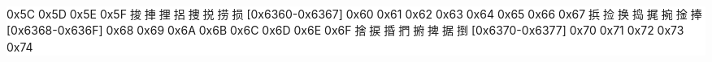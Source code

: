 <th>0x5C</th>
<th>0x5D</th>
<th>0x5E</th>
<th>0x5F</th>
</tr>
<tr>
<td>捘</td>
<td>捙</td>
<td>捚</td>
<td>捛</td>
<td>捜</td>
<td>捝</td>
<td>捞</td>
<td>损</td>
</tr>
<tr><th colspan="8">[0x6360-0x6367]</th></tr>
<tr>
<th>0x60</th>
<th>0x61</th>
<th>0x62</th>
<th>0x63</th>
<th>0x64</th>
<th>0x65</th>
<th>0x66</th>
<th>0x67</th>
</tr>
<tr>
<td>捠</td>
<td>捡</td>
<td>换</td>
<td>捣</td>
<td>捤</td>
<td>捥</td>
<td>捦</td>
<td>捧</td>
</tr>
<tr><th colspan="8">[0x6368-0x636F]</th></tr>
<tr>
<th>0x68</th>
<th>0x69</th>
<th>0x6A</th>
<th>0x6B</th>
<th>0x6C</th>
<th>0x6D</th>
<th>0x6E</th>
<th>0x6F</th>
</tr>
<tr>
<td>捨</td>
<td>捩</td>
<td>捪</td>
<td>捫</td>
<td>捬</td>
<td>捭</td>
<td>据</td>
<td>捯</td>
</tr>
<tr><th colspan="8">[0x6370-0x6377]</th></tr>
<tr>
<th>0x70</th>
<th>0x71</th>
<th>0x72</th>
<th>0x73</th>
<th>0x74</th>